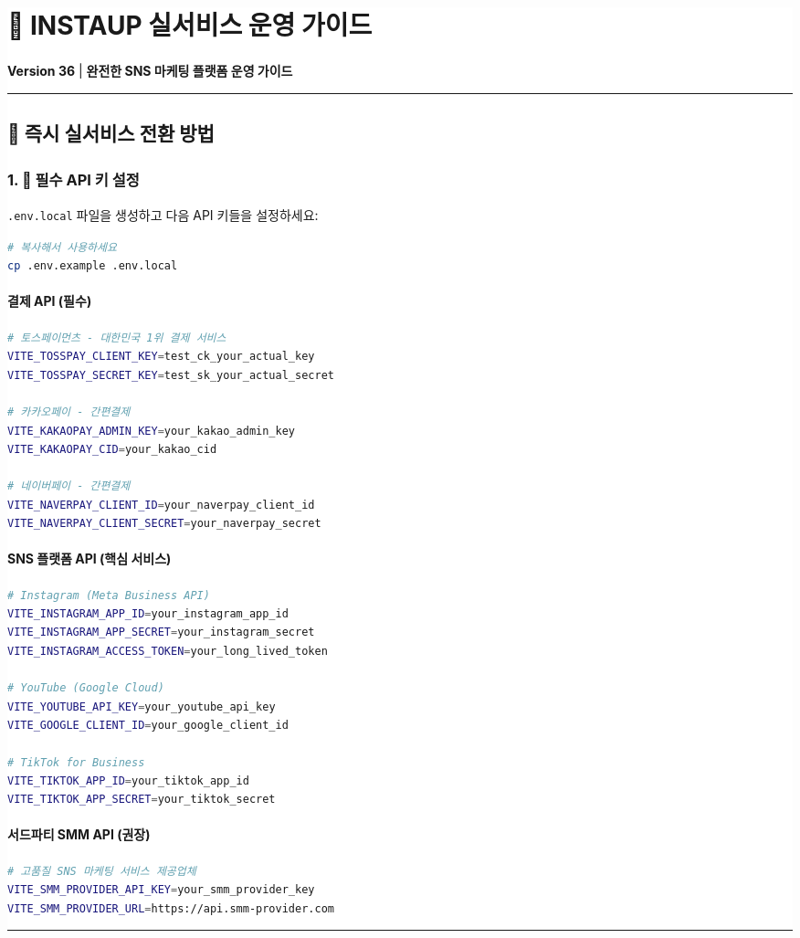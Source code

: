 # 🚀 INSTAUP 실서비스 운영 가이드

**Version 36** | **완전한 SNS 마케팅 플랫폼 운영 가이드**

---

## 🎯 **즉시 실서비스 전환 방법**

### 1. 🔑 **필수 API 키 설정**

`.env.local` 파일을 생성하고 다음 API 키들을 설정하세요:

```bash
# 복사해서 사용하세요
cp .env.example .env.local
```

#### **결제 API (필수)**
```bash
# 토스페이먼츠 - 대한민국 1위 결제 서비스
VITE_TOSSPAY_CLIENT_KEY=test_ck_your_actual_key
VITE_TOSSPAY_SECRET_KEY=test_sk_your_actual_secret

# 카카오페이 - 간편결제
VITE_KAKAOPAY_ADMIN_KEY=your_kakao_admin_key
VITE_KAKAOPAY_CID=your_kakao_cid

# 네이버페이 - 간편결제
VITE_NAVERPAY_CLIENT_ID=your_naverpay_client_id
VITE_NAVERPAY_CLIENT_SECRET=your_naverpay_secret
```

#### **SNS 플랫폼 API (핵심 서비스)**
```bash
# Instagram (Meta Business API)
VITE_INSTAGRAM_APP_ID=your_instagram_app_id
VITE_INSTAGRAM_APP_SECRET=your_instagram_secret
VITE_INSTAGRAM_ACCESS_TOKEN=your_long_lived_token

# YouTube (Google Cloud)
VITE_YOUTUBE_API_KEY=your_youtube_api_key
VITE_GOOGLE_CLIENT_ID=your_google_client_id

# TikTok for Business
VITE_TIKTOK_APP_ID=your_tiktok_app_id
VITE_TIKTOK_APP_SECRET=your_tiktok_secret
```

#### **서드파티 SMM API (권장)**
```bash
# 고품질 SNS 마케팅 서비스 제공업체
VITE_SMM_PROVIDER_API_KEY=your_smm_provider_key
VITE_SMM_PROVIDER_URL=https://api.smm-provider.com
```

---